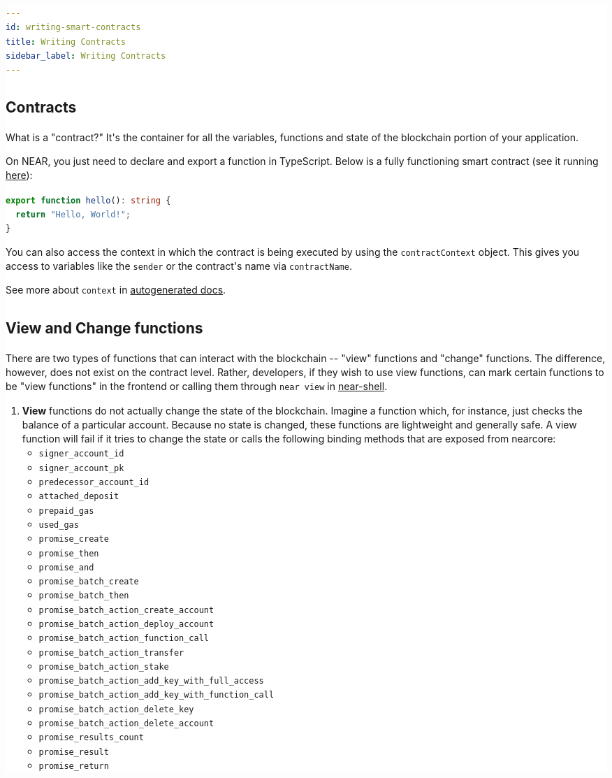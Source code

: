 ```yaml
---
id: writing-smart-contracts
title: Writing Contracts
sidebar_label: Writing Contracts
---
```


## Contracts

What is a "contract?" It's the container for all the variables, functions and state of the blockchain portion of your application.

On NEAR, you just need to declare and export a function in TypeScript. Below is a fully functioning smart contract \(see it running [here](https://studio.nearprotocol.com/?f=67o8yzfco)\):

```typescript
export function hello(): string {
  return "Hello, World!";
}
```

You can also access the context in which the contract is being executed by using the `contractContext` object. This gives you access to variables like the `sender` or the contract's name via `contractName`.

See more about `context` in [autogenerated docs](runtime-ts/classes/context.md).

## View and Change functions

There are two types of functions that can interact with the blockchain -- "view" functions and "change" functions.
The difference, however, does not exist on the contract level. Rather, developers, if they wish to use view functions,
can mark certain functions to be "view functions" in the frontend or calling them through `near view` in [near-shell](https://github.com/nearprotocol/near-shell).

1. **View** functions do not actually change the state of the blockchain. Imagine a function which, for instance, just checks the balance of a particular account. Because no state is changed, these functions are lightweight and generally safe.
A view function will fail if it tries to change the state or calls the following binding methods that are exposed from nearcore:
   * `signer_account_id`
   * `signer_account_pk`
   * `predecessor_account_id`
   * `attached_deposit`
   * `prepaid_gas`
   * `used_gas`
   * `promise_create`
   * `promise_then`
   * `promise_and`
   * `promise_batch_create`
   * `promise_batch_then`
   * `promise_batch_action_create_account`
   * `promise_batch_action_deploy_account`
   * `promise_batch_action_function_call`
   * `promise_batch_action_transfer`
   * `promise_batch_action_stake`
   * `promise_batch_action_add_key_with_full_access`
   * `promise_batch_action_add_key_with_function_call`
   * `promise_batch_action_delete_key`
   * `promise_batch_action_delete_account`
   * `promise_results_count`
   * `promise_result`
   * `promise_return`